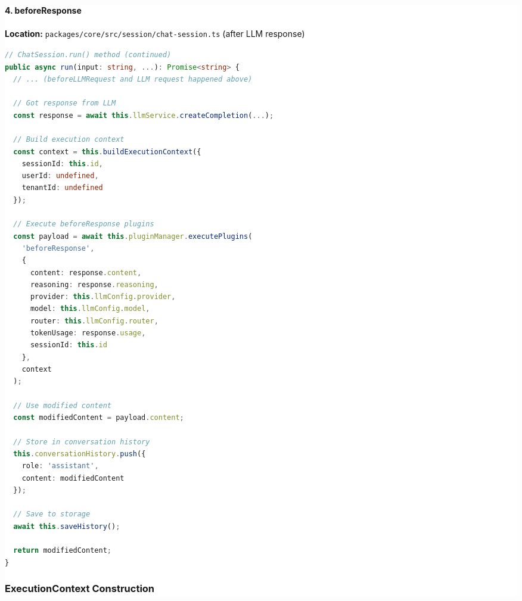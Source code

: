 #### 4. beforeResponse

**Location:** `packages/core/src/session/chat-session.ts` (after LLM response)

```typescript
// ChatSession.run() method (continued)
public async run(input: string, ...): Promise<string> {
  // ... (beforeLLMRequest and LLM request happened above)

  // Got response from LLM
  const response = await this.llmService.createCompletion(...);

  // Build execution context
  const context = this.buildExecutionContext({
    sessionId: this.id,
    userId: undefined,
    tenantId: undefined
  });

  // Execute beforeResponse plugins
  const payload = await this.pluginManager.executePlugins(
    'beforeResponse',
    {
      content: response.content,
      reasoning: response.reasoning,
      provider: this.llmConfig.provider,
      model: this.llmConfig.model,
      router: this.llmConfig.router,
      tokenUsage: response.usage,
      sessionId: this.id
    },
    context
  );

  // Use modified content
  const modifiedContent = payload.content;

  // Store in conversation history
  this.conversationHistory.push({
    role: 'assistant',
    content: modifiedContent
  });

  // Save to storage
  await this.saveHistory();

  return modifiedContent;
}
```

### ExecutionContext Construction
